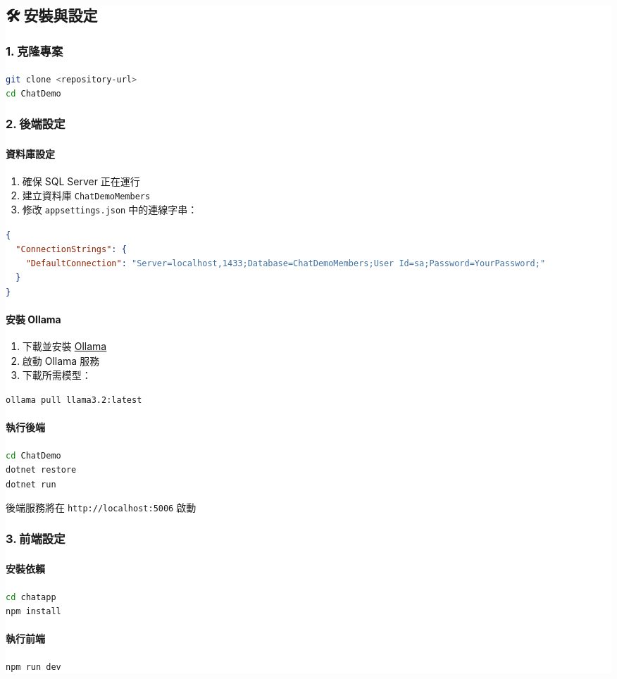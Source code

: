 ## 🛠️ 安裝與設定

### 1. 克隆專案
```bash
git clone <repository-url>
cd ChatDemo
```

### 2. 後端設定

#### 資料庫設定
1. 確保 SQL Server 正在運行
2. 建立資料庫 `ChatDemoMembers`
3. 修改 `appsettings.json` 中的連線字串：
```json
{
  "ConnectionStrings": {
    "DefaultConnection": "Server=localhost,1433;Database=ChatDemoMembers;User Id=sa;Password=YourPassword;"
  }
}
```

#### 安裝 Ollama
1. 下載並安裝 [Ollama](https://ollama.ai/)
2. 啟動 Ollama 服務
3. 下載所需模型：
```bash
ollama pull llama3.2:latest
```

#### 執行後端
```bash
cd ChatDemo
dotnet restore
dotnet run
```

後端服務將在 `http://localhost:5006` 啟動

### 3. 前端設定

#### 安裝依賴
```bash
cd chatapp
npm install
```

#### 執行前端
```bash
npm run dev
```
